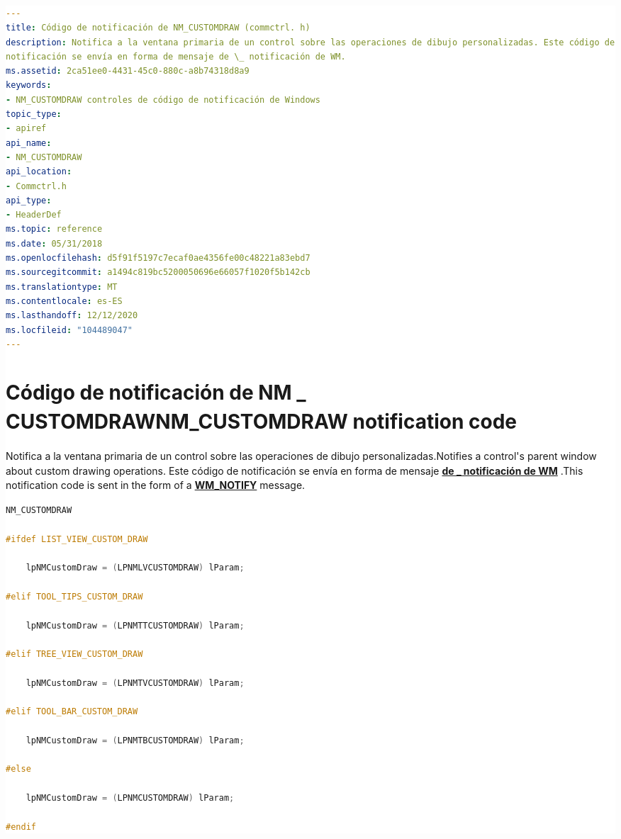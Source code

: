 ```yaml
---
title: Código de notificación de NM_CUSTOMDRAW (commctrl. h)
description: Notifica a la ventana primaria de un control sobre las operaciones de dibujo personalizadas. Este código de notificación se envía en forma de mensaje de \_ notificación de WM.
ms.assetid: 2ca51ee0-4431-45c0-880c-a8b74318d8a9
keywords:
- NM_CUSTOMDRAW controles de código de notificación de Windows
topic_type:
- apiref
api_name:
- NM_CUSTOMDRAW
api_location:
- Commctrl.h
api_type:
- HeaderDef
ms.topic: reference
ms.date: 05/31/2018
ms.openlocfilehash: d5f91f5197c7ecaf0ae4356fe00c48221a83ebd7
ms.sourcegitcommit: a1494c819bc5200050696e66057f1020f5b142cb
ms.translationtype: MT
ms.contentlocale: es-ES
ms.lasthandoff: 12/12/2020
ms.locfileid: "104489047"
---
```

# <a name="nm_customdraw-notification-code"></a><span data-ttu-id="9da2e-105">Código de notificación de NM \_ CUSTOMDRAW</span><span class="sxs-lookup"><span data-stu-id="9da2e-105">NM\_CUSTOMDRAW notification code</span></span>

<span data-ttu-id="9da2e-106">Notifica a la ventana primaria de un control sobre las operaciones de dibujo personalizadas.</span><span class="sxs-lookup"><span data-stu-id="9da2e-106">Notifies a control's parent window about custom drawing operations.</span></span> <span data-ttu-id="9da2e-107">Este código de notificación se envía en forma de mensaje [**de \_ notificación de WM**](wm-notify.md) .</span><span class="sxs-lookup"><span data-stu-id="9da2e-107">This notification code is sent in the form of a [**WM\_NOTIFY**](wm-notify.md) message.</span></span>


```C++
NM_CUSTOMDRAW

#ifdef LIST_VIEW_CUSTOM_DRAW

    lpNMCustomDraw = (LPNMLVCUSTOMDRAW) lParam;

#elif TOOL_TIPS_CUSTOM_DRAW

    lpNMCustomDraw = (LPNMTTCUSTOMDRAW) lParam;

#elif TREE_VIEW_CUSTOM_DRAW

    lpNMCustomDraw = (LPNMTVCUSTOMDRAW) lParam;

#elif TOOL_BAR_CUSTOM_DRAW

    lpNMCustomDraw = (LPNMTBCUSTOMDRAW) lParam;

#else

    lpNMCustomDraw = (LPNMCUSTOMDRAW) lParam;

#endif
```